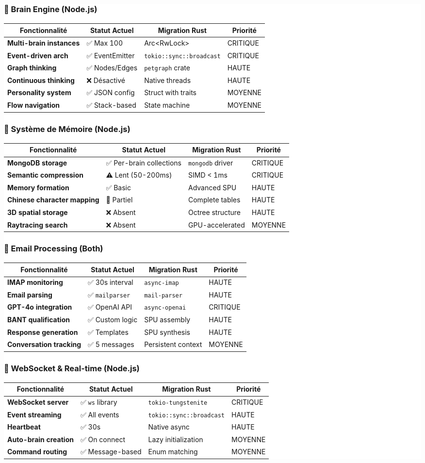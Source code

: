 ### 🧠 Brain Engine (Node.js)

| Fonctionnalité | Statut Actuel | Migration Rust | Priorité |
|----------------|---------------|----------------|----------|
| **Multi-brain instances** | ✅ Max 100 | Arc<RwLock<Brain>> | CRITIQUE |
| **Event-driven arch** | ✅ EventEmitter | `tokio::sync::broadcast` | CRITIQUE |
| **Graph thinking** | ✅ Nodes/Edges | `petgraph` crate | HAUTE |
| **Continuous thinking** | ❌ Désactivé | Native threads | HAUTE |
| **Personality system** | ✅ JSON config | Struct with traits | MOYENNE |
| **Flow navigation** | ✅ Stack-based | State machine | MOYENNE |

### 💾 Système de Mémoire (Node.js)

| Fonctionnalité | Statut Actuel | Migration Rust | Priorité |
|----------------|---------------|----------------|----------|
| **MongoDB storage** | ✅ Per-brain collections | `mongodb` driver | CRITIQUE |
| **Semantic compression** | ⚠️ Lent (50-200ms) | SIMD < 1ms | CRITIQUE |
| **Memory formation** | ✅ Basic | Advanced SPU | HAUTE |
| **Chinese character mapping** | 🚧 Partiel | Complete tables | HAUTE |
| **3D spatial storage** | ❌ Absent | Octree structure | HAUTE |
| **Raytracing search** | ❌ Absent | GPU-accelerated | MOYENNE |

### 📧 Email Processing (Both)

| Fonctionnalité | Statut Actuel | Migration Rust | Priorité |
|----------------|---------------|----------------|----------|
| **IMAP monitoring** | ✅ 30s interval | `async-imap` | HAUTE |
| **Email parsing** | ✅ `mailparser` | `mail-parser` | HAUTE |
| **GPT-4o integration** | ✅ OpenAI API | `async-openai` | CRITIQUE |
| **BANT qualification** | ✅ Custom logic | SPU assembly | HAUTE |
| **Response generation** | ✅ Templates | SPU synthesis | HAUTE |
| **Conversation tracking** | ✅ 5 messages | Persistent context | MOYENNE |

### 🔌 WebSocket & Real-time (Node.js)

| Fonctionnalité | Statut Actuel | Migration Rust | Priorité |
|----------------|---------------|----------------|----------|
| **WebSocket server** | ✅ `ws` library | `tokio-tungstenite` | CRITIQUE |
| **Event streaming** | ✅ All events | `tokio::sync::broadcast` | HAUTE |
| **Heartbeat** | ✅ 30s | Native async | HAUTE |
| **Auto-brain creation** | ✅ On connect | Lazy initialization | MOYENNE |
| **Command routing** | ✅ Message-based | Enum matching | MOYENNE |

